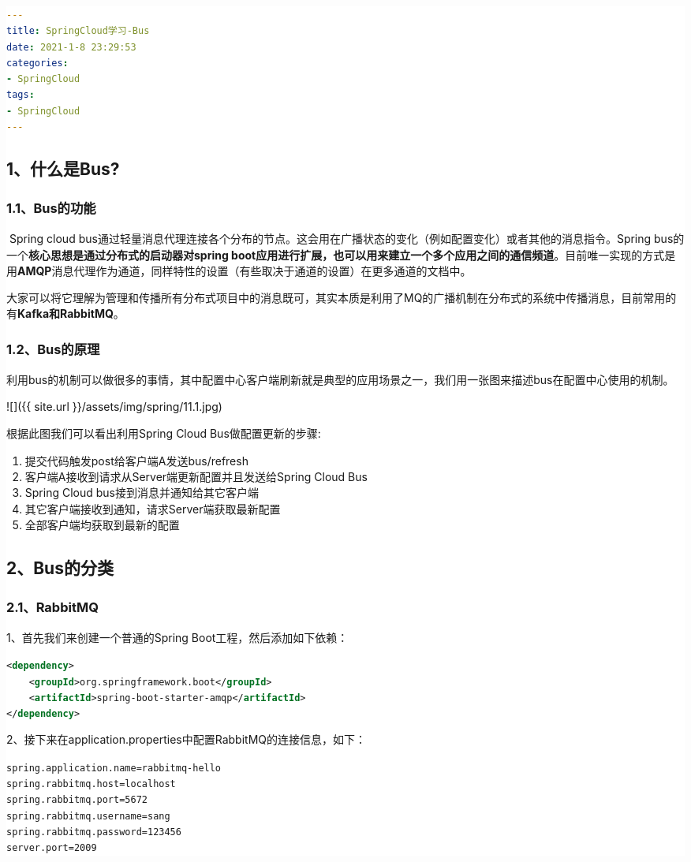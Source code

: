 ```yaml
---
title: SpringCloud学习-Bus
date: 2021-1-8 23:29:53
categories:
- SpringCloud
tags:
- SpringCloud
---
```


## 1、什么是Bus?

### 1.1、Bus的功能

​       Spring cloud bus通过轻量消息代理连接各个分布的节点。这会用在广播状态的变化（例如配置变化）或者其他的消息指令。Spring bus的一个**核心思想是通过分布式的启动器对spring boot应用进行扩展，也可以用来建立一个多个应用之间的通信频道**。目前唯一实现的方式是用**AMQP**消息代理作为通道，同样特性的设置（有些取决于通道的设置）在更多通道的文档中。

​    大家可以将它理解为管理和传播所有分布式项目中的消息既可，其实本质是利用了MQ的广播机制在分布式的系统中传播消息，目前常用的有**Kafka和RabbitMQ**。

### 1.2、Bus的原理

​    利用bus的机制可以做很多的事情，其中配置中心客户端刷新就是典型的应用场景之一，我们用一张图来描述bus在配置中心使用的机制。

![]({{ site.url }}/assets/img/spring/11.1.jpg)


根据此图我们可以看出利用Spring Cloud Bus做配置更新的步骤:

1. 提交代码触发post给客户端A发送bus/refresh
2. 客户端A接收到请求从Server端更新配置并且发送给Spring Cloud Bus
3. Spring Cloud bus接到消息并通知给其它客户端
4. 其它客户端接收到通知，请求Server端获取最新配置
5. 全部客户端均获取到最新的配置

## 2、Bus的分类

### 2.1、RabbitMQ

1、首先我们来创建一个普通的Spring Boot工程，然后添加如下依赖： 

```xml
<dependency>
    <groupId>org.springframework.boot</groupId>
    <artifactId>spring-boot-starter-amqp</artifactId>
</dependency>
```

2、接下来在application.properties中配置RabbitMQ的连接信息，如下： 

```xml
spring.application.name=rabbitmq-hello
spring.rabbitmq.host=localhost
spring.rabbitmq.port=5672
spring.rabbitmq.username=sang
spring.rabbitmq.password=123456
server.port=2009
```
